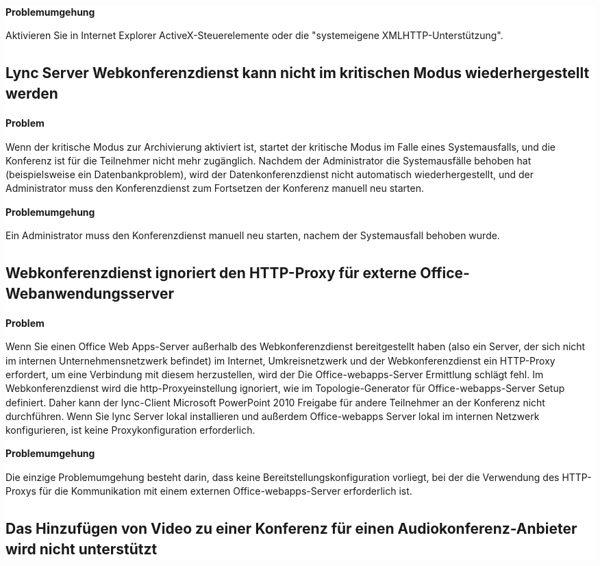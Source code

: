**Problemumgehung**

Aktivieren Sie in Internet Explorer ActiveX-Steuerelemente oder die "systemeigene XMLHTTP-Unterstützung".

</div>

<div>

## <a name="lync-server-web-conferencing-service-cannot-recover-from-critical-mode"></a>Lync Server Webkonferenzdienst kann nicht im kritischen Modus wiederhergestellt werden

**Problem**

Wenn der kritische Modus zur Archivierung aktiviert ist, startet der kritische Modus im Falle eines Systemausfalls, und die Konferenz ist für die Teilnehmer nicht mehr zugänglich. Nachdem der Administrator die Systemausfälle behoben hat (beispielsweise ein Datenbankproblem), wird der Datenkonferenzdienst nicht automatisch wiederhergestellt, und der Administrator muss den Konferenzdienst zum Fortsetzen der Konferenz manuell neu starten.

**Problemumgehung**

Ein Administrator muss den Konferenzdienst manuell neu starten, nachem der Systemausfall behoben wurde.

</div>

<div>

## <a name="web-conferencing-service-ignores-the-http-proxy-for-external-office-web-app-servers"></a>Webkonferenzdienst ignoriert den HTTP-Proxy für externe Office-Webanwendungsserver

**Problem**

Wenn Sie einen Office Web Apps-Server außerhalb des Webkonferenzdienst bereitgestellt haben (also ein Server, der sich nicht im internen Unternehmensnetzwerk befindet) im Internet, Umkreisnetzwerk und der Webkonferenzdienst ein HTTP-Proxy erfordert, um eine Verbindung mit diesem herzustellen, wird der Die Office-webapps-Server Ermittlung schlägt fehl. Im Webkonferenzdienst wird die http-Proxyeinstellung ignoriert, wie im Topologie-Generator für Office-webapps-Server Setup definiert. Daher kann der lync-Client Microsoft PowerPoint 2010 Freigabe für andere Teilnehmer an der Konferenz nicht durchführen. Wenn Sie lync Server lokal installieren und außerdem Office-webapps Server lokal im internen Netzwerk konfigurieren, ist keine Proxykonfiguration erforderlich.

**Problemumgehung**

Die einzige Problemumgehung besteht darin, dass keine Bereitstellungskonfiguration vorliegt, bei der die Verwendung des HTTP-Proxys für die Kommunikation mit einem externen Office-webapps-Server erforderlich ist.

</div>

<div>

## <a name="adding-video-to-an-audio-conferencing-provider-conference-is-not-supported"></a>Das Hinzufügen von Video zu einer Konferenz für einen Audiokonferenz-Anbieter wird nicht unterstützt
